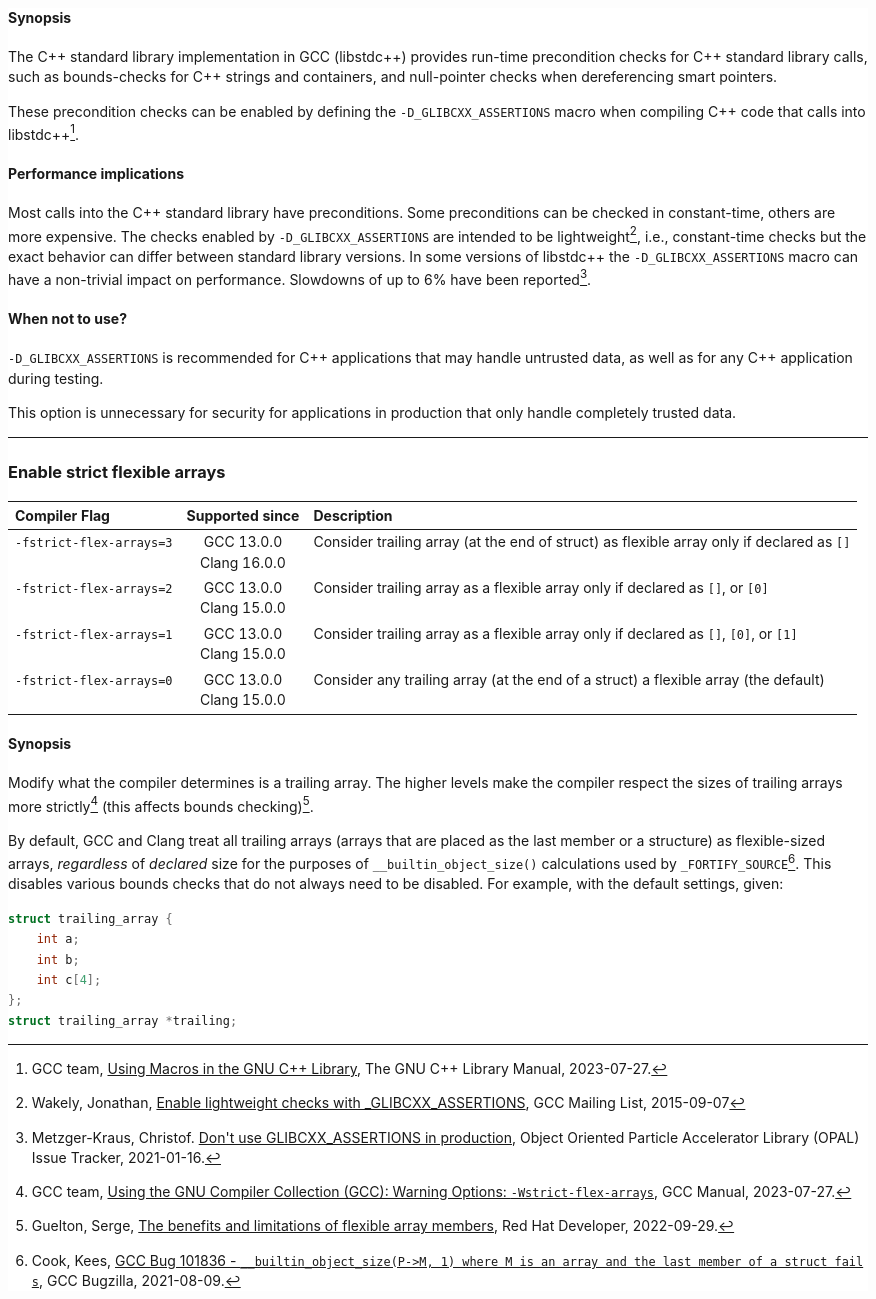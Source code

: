 #### Synopsis

The C++ standard library implementation in GCC (libstdc++) provides run-time precondition checks for C++ standard library calls, such as bounds-checks for C++ strings and containers, and null-pointer checks when dereferencing smart pointers.

These precondition checks can be enabled by defining the `-D_GLIBCXX_ASSERTIONS` macro when compiling C++ code that calls into libstdc++[^libsdcpp-macros].

#### Performance implications

Most calls into the C++ standard library have preconditions. Some preconditions can be checked in constant-time, others are more expensive. The checks enabled by `-D_GLIBCXX_ASSERTIONS` are  intended to be lightweight[^Wakely15], i.e., constant-time checks but the exact behavior can differ between standard library versions. In some versions of libstdc++ the `-D_GLIBCXX_ASSERTIONS` macro can have a non-trivial impact on performance. Slowdowns of up to 6% have been reported[^Kraus21].

#### When not to use?

`-D_GLIBCXX_ASSERTIONS` is recommended for C++ applications that may handle untrusted data, as well as for any C++ application during testing.

This option is unnecessary for security for applications in production that only handle completely trusted data.

[^libsdcpp-macros]: GCC team, [Using Macros in the GNU C++ Library](https://gcc.gnu.org/onlinedocs/libstdc++/manual/using_macros.html), The GNU C++ Library Manual, 2023-07-27.

[^Wakely15]: Wakely, Jonathan, [Enable lightweight checks with _GLIBCXX_ASSERTIONS](https://patchwork.ozlabs.org/project/gcc/patch/20150907182755.GP2631@redhat.com/), GCC Mailing List, 2015-09-07

[^Kraus21]: Metzger-Kraus, Christof. [Don't use GLIBCXX_ASSERTIONS in production](https://gitlab.psi.ch/OPAL/src/-/merge_requests/468), Object Oriented Particle Accelerator Library (OPAL) Issue Tracker, 2021-01-16.

---

### Enable strict flexible arrays

| Compiler Flag                                                   |     Supported since     | Description                                                                               |
|:--------------------------------------------------------------- |:-----------------------:|:------------------------------------------------------------------------------------------|
| <span id="-fstrict-flex-arrays">`-fstrict-flex-arrays=3`</span> | GCC 13.0.0<br/>Clang 16.0.0 | Consider trailing array (at the end of struct) as flexible array only if declared as `[]` |
| `-fstrict-flex-arrays=2`                                        | GCC 13.0.0<br/>Clang 15.0.0 | Consider trailing array as a flexible array only if declared as `[]`, or `[0]`            |
| `-fstrict-flex-arrays=1`                                        | GCC 13.0.0<br/>Clang 15.0.0 | Consider trailing array as a flexible array only if declared as `[]`, `[0]`, or `[1]`     |
| `-fstrict-flex-arrays=0`                                        | GCC 13.0.0<br/>Clang 15.0.0 | Consider any trailing array (at the end of a struct) a flexible array (the default)       |

#### Synopsis

Modify what the compiler determines is a trailing array. The higher levels make the compiler respect the sizes of trailing arrays more strictly[^gcc-Wstrict-flex-arrays] (this affects bounds checking)[^Guelton22].

By default, GCC and Clang treat all trailing arrays (arrays that are placed as the last member or a structure) as flexible-sized arrays, *regardless* of *declared* size for the purposes of `__builtin_object_size()` calculations used by `_FORTIFY_SOURCE`[^Cook21]. This disables various bounds checks that do not always need to be disabled. For example, with the default settings, given:

~~~c
struct trailing_array {
    int a;
    int b;
    int c[4];
};
struct trailing_array *trailing;
~~~


[^gcc-clang-compilers]: Such as the Intel C/C++ Compiler, the Arm Compiler for Embedded, the Apple Clang compiler included in Xcode, IBM Open XL C/C++ Compiler, the Red Hat Developer Toolset, the Siemens Sourcery Toolchain, and AdaCore GNAT Pro Enterprise.
[^Cimpanu2019]: Cimpanu, Catalin, [Microsoft: 70 percent of all security bugs are memory safety issues](https://www.zdnet.com/article/microsoft-70-percent-of-all-security-bugs-are-memory-safety-issues/), ZDNet, 2019-02-11
[^Cimpanu2020]: Cimpanu, Catalin, [Chrome: 70% of all security bugs are memory safety issues](https://www.zdnet.com/article/chrome-70-of-all-security-bugs-are-memory-safety-issues/), ZDNet, 2020-05-22
[^Claburn2024]: Claburn, Thomas, [Google's memory safety plan includes rehab for unsafe languages: Large C and C++ codebases will be around for the 'foreseeable future'](https://www.theregister.com/2024/10/16/google_legacy_code/), The Register, 2024-10-16.
[^Prossimo2024]: Internet Security Research Group, [Prossimo](https://www.memorysafety.org/), Prossimo project homepage. 2024-10-22.
[^Rebert2024]: Rebert, Alex; Carruth, Chandler; Engel, Jen, and Qin, Andy, [Safer with Google: Advancing Memory Safety](https://security.googleblog.com/2024/10/safer-with-google-advancing-memory.html), Google Security Blog, 2024-10-15.
[^Volcovici2024]: Volcovici, Valerie, [UN climate chief calls for $2.4 trillion in climate finance](https://www.reuters.com/sustainability/sustainable-finance-reporting/un-climate-chief-calls-24-trillion-climate-finance-2024-02-02/), Reuters, 2024-02-02.
[^Wheeler2024]: Wheeler, David A., [Improving Memory Safety without a Trillion Dollars](https://docs.google.com/presentation/d/1EDQL-6MUKrqbILBtYjpiF96uW5LXcnIuE-HxzyCIr68/edit), 2024.
[^CMU2016C]: Carnegie Mellon University (CMU), [SEI CERT C Coding Standard Rules for Developing Safe, Reliable, and Secure Systems, 2016 edition](https://resources.sei.cmu.edu/library/asset-view.cfm?assetID=454220), June 2016.
[^CMU2016CPP]: Carnegie Mellon University (CMU), [SEI CERT C++ Coding Standard Rules for Developing Safe, Reliable, and Secure Systems, 2016 edition](https://resources.sei.cmu.edu/library/asset-view.cfm?assetID=494932), March 2017.
[^Esler2025]: Esler, Mark, 2025-03-19, [Mitigating a rsync Vulnerability: A Lesson in Compiler Hardening](https://www.chainguard.dev/unchained/mitigating-a-rsync-vulnerability-a-lesson-in-compiler-hardening), *Chainguard Unchained Security Blog*
[^NIST-SP-800-218-1-1]: US NIST, [Secure Software Development Framework (SSDF) Version 1.1: Recommendations for Mitigating the Risk of Software Vulnerabilities](https://csrc.nist.gov/publications/detail/sp/800-218/final), NIST SP 800-218, February 2018.
[^CMU2018]: Carnegie Mellon University (CMU), [Top 10 Secure Coding Practices](https://wiki.sei.cmu.edu/confluence/display/seccode/Top+10+Secure+Coding+Practices), SEI CERT Coding Standards Wiki, 2018-05-02.
[^Wheeler2020]: Wheeler, David, [Initial Analysis of Underhanded Source Code](https://www.ida.org/research-and-publications/publications/all/i/in/initial-analysis-of-underhanded-source-code), Institute for Defense Analysis, April 2020.
[^Boucher2021]: Boucher, Nicholas and Anderson, Ross, ["Trojan Source: Invisible Vulnerabilities"](https://doi.org/10.48550/arXiv.2111.00169), arXiv:2111.00169 [cs.CR], 2021-10-30. Published in the [32nd USENIX Security Symposium](https://www.usenix.org/conference/usenixsecurity23/presentation/boucher) (USENIX Security '23). For more context see, e.g., Krebs, Brian [‘Trojan Source’ Bug Threatens the Security of All Code](https://krebsonsecurity.com/2021/11/trojan-source-bug-threatens-the-security-of-all-code/), KrebsOnSecurity, 2021-11-01 and the [related Hacker News discussion](https://news.ycombinator.com/item?id=29062982), Wikipedia contributors, [Trojan Source](https://en.wikipedia.org/w/index.php?title=Trojan_Source&oldid=1187570322), Wikipedia, 2023-11-01, and Common Vulnerability Enumeration Database, [CVE-2021-42574](https://www.cve.org/CVERecord?id=CVE-2021-42574), 2021-11-01.
[^compiler-flags-distro]: Voisin, Julien et al., [Default compiler hardening flags used to build packages for Linux distributions](https://github.com/jvoisin/compiler-flags-distro), GitHub jvoisin/compiler-flags-distro, 2025-02-14.
[^debian-hardening]: Software in the Public Interest, [Hardening in Debian](https://wiki.debian.org/Hardening), Debian Wiki, 2022-01-07.
[^gentoo-hardening]: Gentoo Foundation, [Hardening in Gentoo](https://wiki.gentoo.org/wiki/Hardened/Toolchain), Gentoo Wiki, 2023-03-08.
[^fedora-hardening]: Red Hat, [Using RPM build flags in Fedora](https://src.fedoraproject.org/rpms/redhat-rpm-config/blob/rawhide/f/buildflags.md), Fedora Package Sources (`redhat-rpm-config`), 2023-08-04.
[^opensuse-hardening]: SUSE, [openSUSE Security Features](https://en.opensuse.org/openSUSE:Security_Features), openSUSE Wiki, 2022-12-8.
[^ubuntu-hardening]: Ubuntu, [Ubuntu Security Features](https://wiki.ubuntu.com/Security/Features), Ubuntu Wiki, 2023-08-07.
[^clang-system-headers]: LLVM team, [Controlling Diagnostics in System Headers](https://clang.llvm.org/docs/UsersManual.html#controlling-diagnostics-in-system-headers), Clang Compiler User's Manual, 2017-03-08.
[^gcc-directory-search]: GCC team, [Options for Directory Search](https://gcc.gnu.org/onlinedocs/gcc/Directory-Options.html), GCC Manual, 2023-07-27.
[^clang-isystem]: LLVM team, [Clang command line argument reference¶: -isystem\<directory\>](https://clang.llvm.org/docs/ClangCommandLineReference.html#cmdoption-clang-isystem-directory), Clang documentation, 2017-09-05.
[^cmake-include-directories]: Kitware, [include_directories¶](https://cmake.org/cmake/help/latest/command/include_directories.html), Cmake Documentation, 2023-10-23.
[^Guelton20]: The implementation of `-D_FORTIFY_SOURCE={1,2,3}` in the GNU libc (glibc) relies heavily on implementation details within GCC. Clang implements its own style of fortified function calls (originally introduced for Android’s bionic libc) but as of Clang / LLVM 14.0.6 incorrectly produces non-fortified calls to some glibc functions with `_FORTIFY_SOURCE` . Code set to be fortified with Clang will still compile, but may not always benefit from the fortified function variants in glibc. For more information see: Guelton, Serge, [Toward _FORTIFY_SOURCE parity between Clang and GCC. Red Hat Developer](https://developers.redhat.com/blog/2020/02/11/toward-_fortify_source-parity-between-clang-and-gcc), Red Hat Developer, 2020-02-11 and Poyarekar, Siddhesh, [D91677 Avoid simplification of library functions when callee has an implementation](https://reviews.llvm.org/D91677), LLVM Phabricator, 2020-11-17.
[^gcc-warnings]: GCC team, [Using the GNU Compiler Collection (GCC): Warning Options.](https://gcc.gnu.org/onlinedocs/gcc/Warning-Options.html), GCC Manual, 2023-07-27.
[^clang-diagnostics]: LLVM Team, [Clang documentation: Diagnostics flags in Clang](https://clang.llvm.org/docs/DiagnosticsReference.html), Clang documentation, 2023-03-17.
[^gnuc-nestedfuncs]: Stallman, Richard, [Nested Functions](https://www.gnu.org/software/c-intro-and-ref/manual/html_node/Nested-Functions.html), GNU C Language Introduction and Reference Manual, 2023-10-15.
[^Polacek17]: Polacek, Marek, ["-Wimplicit-fallthrough in GCC 7"](https://developers.redhat.com/blog/2017/03/10/wimplicit-fallthrough-in-gcc-7), Red Hat Developer, 2017-03-10
[^Corbet19]: Corbet, Jonathan.  ["An end to implicit fall-throughs in the kernel"](https://lwn.net/Articles/794944/), LWN, 2019-08-01.
[^C2017]: ISO/IEC, [Programming languages — C ("C17")](https://web.archive.org/web/20181230041359/http://www.open-std.org/jtc1/sc22/wg14/www/abq/c17_updated_proposed_fdis.pdf), ISO/IEC 9899:2018, 2017. Note: The official ISO/IEC specification is paywalled and therefore not publicly available. The final specification draft is publicly available.
[^Shafik15]: Shafik, Yaghmour, ["GCC 7, -Wimplicit-fallthrough warnings, and portable way to clear them?"](https://stackoverflow.com/questions/27965722/c-force-compile-time-error-warning-on-implicit-fall-through-in-switch/27965827#27965827), StackOverflow, 2015-01-15.
[^Howlett23]: Howlett, Liam,[tools: Rename __fallthrough to fallthrough](https://github.com/torvalds/linux/commit/f7a858bffcddaaf70c71b6b656e7cc21b6107cec), Linux Kernel Source, 2023-04-07.
[^gcc-release-notes-5]: GCC team, [GCC 5 Release Series Changes, New Features, and Fixes](https://gcc.gnu.org/gcc-5/changes.html), 2017-10-10.
[^gcc-release-notes-7]: GCC team, [GCC 7 Release Series Changes, New Features, and Fixes](https://gcc.gnu.org/gcc-7/changes.html), 2019-11-14.
[^clang-fallthrough]: LLVM team, [Attributes in Clang: fallthrough, clang::fallthrough](https://releases.llvm.org/4.0.0/tools/clang/docs/AttributeReference.html#fallthrough-clang-fallthrough), Clang Documentation, 2017-03-13.
[^gcc-Wbidi-chars]: GCC team, [Using the GNU Compiler Collection (GCC): Warning Options: `-Wbidi-chars`](https://gcc.gnu.org/onlinedocs/gcc/Warning-Options.html#index-Wbidi-chars_003d),
[^clang-tidy-bidi]: LLVM team, [clang-tidy - misc-misleading-bidirectional](https://clang.llvm.org/extra/clang-tidy/checks/misc/misleading-bidirectional.html), Extra Clang Tools Documentation, 2024-03-28.
[^clang-tidy-confusable]: LLVM team, [clang-tidy - misc-confusable-identifiers](https://clang.llvm.org/extra/clang-tidy/checks/misc/confusable-identifiers.html), Extra Clang Tools Documentation, 2024-03-28.
[^clang-tidy-misleading]: LLVM team, [clang-tidy - misc-misleading-identifier](https://clang.llvm.org/extra/clang-tidy/checks/misc/misleading-identifier.html), Extra Clang Tools Documentation, 2024-03-28.
[^Johnston17]: Johnston, Philip. [-Werror is Not Your Friend](https://embeddedartistry.com/blog/2017/05/22/werror-is-not-your-friend/). Embedded Artistry Blog, 2017-05-22.
[^scut2001]: scut \[TESO\], [Exploiting Format String Vulnerabilities](https://web.archive.org/web/20240402183013/https://cs155.stanford.edu/papers/formatstring-1.2.pdf), version 1.2, 2001-09-01.
[^arch-buildflags]: Arch Linux, [rfc/0003-buildflags.rst](https://gitlab.archlinux.org/archlinux/rfcs/-/blob/2136adc4a86afe37f351f8f564af3dcc6d7681ae/rfcs/0003-buildflags.rstt), ArchLinux RFC, 2023-09-03.
[^fedora-formatsecurityfaq]: Fedora, [Format-Security-FAQ](https://fedoraproject.org/wiki/Format-Security-FAQ), Fedora Wiki, 2013-12-05.
[^ubuntu-compilerflags]: Ubuntu, [ToolChain/CompilerFlags](https://wiki.ubuntu.com/ToolChain/CompilerFlags#A-Wformat_-Wformat-security), Ubuntu Wiki, 2024-03-22.
[^DCL31-C]: Carnegie Mellon University (CMU), [DCL31-C. Declare identifiers before using them](https://wiki.sei.cmu.edu/confluence/display/c/DCL31-C.+Declare+identifiers+before+using+them), SEI CERT C Coding Standard, 2023-10-09.
[^INT36-C]: Carnegie Mellon University (CMU), [INT36-C. Converting a pointer to integer or integer to pointer](https://wiki.sei.cmu.edu/confluence/display/c/INT36-C.+Converting+a+pointer+to+integer+or+integer+to+pointer), SEI CERT C Coding Standard, 2023-04-20.
[^gcc-porting-to-14]: GCC team, [Porting to GCC 14](https://gcc.gnu.org/gcc-14/porting_to.html), GCC Supplementary Documentation, 2024-02-19.
[^clang-release-notes-15]: LLVM team, [Clang 15.0.0 Release Notes](https://releases.llvm.org/15.0.0/tools/clang/docs/ReleaseNotes.html), Clang documentation, 2022-09-06.
[^Weimer2023]: Weimer, Florian, [Porting to Modern C](https://fedoraproject.org/wiki/Changes/PortingToModernC), Fedora Project Wiki, 2023-12-22.
[^gcc-pedantic-errors]: GCC team, [Using the GNU Compiler Collection (GCC): Warning Options: `-pedantic-errors`](https://gcc.gnu.org/onlinedocs/gcc/Warning-Options.html#index-pedantic-errors-1), GCC Manual, 2023-07-27.
[^glibc-fortification]: GNU C Library team, [Source Fortification in the GNU C Library](https://www.gnu.org/software/libc/manual/html_node/Source-Fortification.html), GNU C Library (glibc) manual, 2023-02-01.
[^Poyarekar23]: Poyarekar, Siddhesh, [How to improve application security using _FORTIFY_SOURCE=3](https://developers.redhat.com/articles/2023/02/06/how-improve-application-security-using-fortifysource3), Red Hat Developer, 2023-02-06.
[^gcc-zerolengtharrays]: GCC team, [Arrays of Length Zero](https://gcc.gnu.org/onlinedocs/gcc/extensions-to-the-c-language-family/arrays-of-length-zero.html), GCC Manual (experimental 20221114 documentation), 2022-11-14.
[^gcc-objectsizechecks]: GCC team, [Using the GNU Compiler Collection (GCC): 6.62 Object Size Checking](https://gcc.gnu.org/onlinedocs/gcc/Object-Size-Checking.html), GCC Manual, 2024-08-01.
[^clang-evaluatingobjectsize]: LLVM team, [Clang Language Extensions: Evaluating Object Size](https://clang.llvm.org/docs/LanguageExtensions.html#evaluating-object-size), Clang Documentation, 2024-09-17.
[^malloc_usable_size]: Linux Man Pages team, [malloc_usable_size(3)](https://man7.org/linux/man-pages/man3/malloc_usable_size.3.html), Linux manual page, 2023-03-30.
[^kpyrd23]: kpcyrd, [Task Todo List Prepare packages for -D_FORTIFY_SOURCE=3](https://archlinux.org/todo/prepare-packages-for-d_fortify_source3/), Arch Linux Task Todo List, 2023-09-05.
[^gcc-Wstrict-flex-arrays]: GCC team, [Using the GNU Compiler Collection (GCC): Warning Options: `-Wstrict-flex-arrays`](https://gcc.gnu.org/onlinedocs/gcc/Warning-Options.html#index-Wstrict-flex-arrays), GCC Manual, 2023-07-27.
[^gcc-fsanitize-bounds]: GCC team, [Program Instrumentation Options: `-Wsanitize=bounds`](https://gcc.gnu.org/onlinedocs/gcc/Instrumentation-Options.html#index-fsanitize_003dbounds), GCC Manual, 2023-07-27.
[^Zhao22]: Zhao, Qing, "[\[GCC13\]\[Patch\]\[V2\]\[1/2\]Add a new option -fstrict-flex-array[=n] and attribute strict_flex_array(n) and use it in PR101836"](https://gcc.gnu.org/pipermail/gcc-patches/2022-August/599151.html), GCC Mailing List, 2022-08-01.
[^Cook23]: Cook, Kees, and Gustavo A.R. Silva, ["Progress on Bounds Checking in C and the Linux Kernel"](https://www.youtube.com/watch?v=V2kzptQG5_A), Linux Security Summit North America 2023, 2023-05-12.
[^Guelton22]: Guelton, Serge, [The benefits and limitations of flexible array members](https://developers.redhat.com/articles/2022/09/29/benefits-limitations-flexible-array-members), Red Hat Developer, 2022-09-29.
[^Cook21]: Cook, Kees, [GCC Bug 101836 - `__builtin_object_size(P->M, 1) where M is an array and the last member of a struct fails`](https://gcc.gnu.org/bugzilla/show_bug.cgi?id=101836), GCC Bugzilla, 2021-08-09.
[^Edge22]: Edge, Jake, [Safer flexible arrays for the kernel](https://lwn.net/Articles/908817/), LWN, 2022-09-22.
[^Corbet23]: Corbet, Jonathan, ["GCC features to help harden the kernel"](https://lwn.net/Articles/946041/), LWN, 2023-09-05.
[^Han11]: Shen, Han, [New stack protector option for gcc](https://docs.google.com/document/d/1xXBH6rRZue4f296vGt9YQcuLVQHeE516stHwt8M9xyU), Google Docs, 2011-11-30.
[^CVE-2023-4039]: Common Vulnerability Enumeration Database, [CVE-2023-4039](https://www.cve.org/CVERecord?id=CVE-2023-4039), 2023-09-13.
[^Meta23]: Hebb, Tom, [GCC's -fstack-protector fails to guard dynamic stack allocations on ARM64](https://github.com/metaredteam/external-disclosures/security/advisories/GHSA-x7ch-h5rf-w2mf), GitHub metaredteam/external-disclosures Advisories, 2023-09-12.
[^Arm23]: Arm, [GCC Stack Protector Vulnerability AArch64](https://developer.arm.com/Arm%20Security%20Center/GCC%20Stack%20Protector%20Vulnerability%20AArch64), Arm Security Center, 2023-09-12.
[^Armclang]: ARM Developer, [Arm Compiler armclang Reference Guide version 6.24 -mbranch-protection](https://developer.arm.com/documentation/101754/0624/armclang-Reference/armclang-Command-line-Options/-mbranch-protection), 2025-03-28.
[^ArmclangExample]: ARM Developer, [Examples for the armclang -mbranch-protection command-line option, version 6.24](https://developer.arm.com/documentation/101754/0624/armclang-Reference/armclang-Command-line-Options/Examples-for-the-armclang--mbranch-protection-command-line-option), 2025-03-28.
[^IntelCET]: Intel, ["A Technical Look at Intel’s Control-flow Enforcement Technology"](https://www.intel.com/content/www/us/en/developer/articles/technical/technical-look-control-flow-enforcement-technology.html), 2020-06-13.
[^glibc-tunables]: GNU C Library team, [Tunables](https://www.gnu.org/software/libc/manual/html_node/Tunables.html), GNU C Library (glibc) manual, 2024-07-22.
[^gcc-release-notes-14]: GCC team, [GCC 14 Release Series Changes, New Features, and Fixes](https://gcc.gnu.org/gcc-14/changes.html), 2024-08-10.
[^gcc-trampolines]: GCC team, [Support for Nested Functions.](https://gcc.gnu.org/onlinedocs/gccint/Trampolines.html), GCC Internals, 2023-07-27.
[^Hernandez2013]: Hernandez, Alejandro, [A Short Tale About executable_stack in elf_read_implies_exec() in the Linux Kernel](https://ioactive.com/a-short-tale-about-executable_stack-in-elf_read_implies_exec-in-the-linux-kernel/), IOActive, 2013-11-27.
[^Cook2020]: Cook, Kees, [x86/elf: Disable automatic READ_IMPLIES_EXEC on 64-bit](https://git.kernel.org/pub/scm/linux/kernel/git/torvalds/linux.git/commit/?id=9fccc5c0c99f238aa1b0460fccbdb30a887e7036), Linux Kernel Source, 2020-03-26.
[^Bendersky11a]: Bendersky, Eli, [Position Independent Code (PIC) in shared libraries](https://eli.thegreenplace.net/2011/11/03/position-independent-code-pic-in-shared-libraries/), Eli Bendersky's website, 2011-11-03.
[^Bendersky11b]: Bendersky, Eli. [Position Independent Code (PIC) in shared libraries on x64](https://eli.thegreenplace.net/2011/11/11/position-independent-code-pic-in-shared-libraries-on-x64), Eli Bendersky's website, 2011-11-11.
[^Wang2012]: Wang, Xi, Haogang Chen, Alvin Cheung, Zhihao Jia, Nickolai Zeldovich, and M. Frans Kaashoek, 2012, "Undefined Behavior:What Happened to My Code?", APSys ‘12, ACM, <https://pdos.csail.mit.edu/papers/ub:apsys12.pdf>
[^Zdrnja2009]: Zdrnja, Bojan Zdrnja, 2009-07-17, A new fascinating Linux kernel vulnerability, <https://isc.sans.edu/diary/A+new+fascinating+Linux+kernel+vulnerability/6820>
[^Torvalds2018]: Torvalds, Linus, 2018-04-04, <https://lkml.org/lkml/2018/4/4/601>
[^gcc-flto]: GCC team, [Options That Control Optimization: -flto](https://gcc.gnu.org/onlinedocs/gcc/Optimize-Options.html#index-flto), GCC Manual, 2024-05-07.
[^C2023]: ISO/IEC, [Programming languages — C ("C23")](https://www.open-std.org/jtc1/sc22/wg14/www/docs/n3220.pdf), ISO/IEC ISO/IEC 9899:2024, 2024. Note: The official ISO/IEC specification is paywalled and therefore not publicly available. The final specification draft is publicly available.
[^CPP2020]: ISO/IEC, [Programming languages — C++ ("C++20")](https://isocpp.org/files/papers/N4860.pdf), ISO/IEC ISO/IEC 14882:2020, 2022. Note: The official ISO/IEC specification is paywalled and therefore not publicly available. The final specification draft is publicly available.
[^Bastien2024]: Bastien, JF, [P3477R0: There are exactly 8 bits in a byte](https://open-std.org/JTC1/SC22/WG21/docs/papers/2024/p3477r0.html), Published ISO/IEC JTC1/SC22/WG21 Proposal, 2024-10-15.
[^Bastien2018]: Bastien, JF, [P0907R4: Signed Integers are Two’s Complement](https://www.open-std.org/jtc1/sc22/wg21/docs/papers/2018/p0907r4.html), Published ISO/IEC JTC1/SC22/WG21 Proposal, 2018-10-06